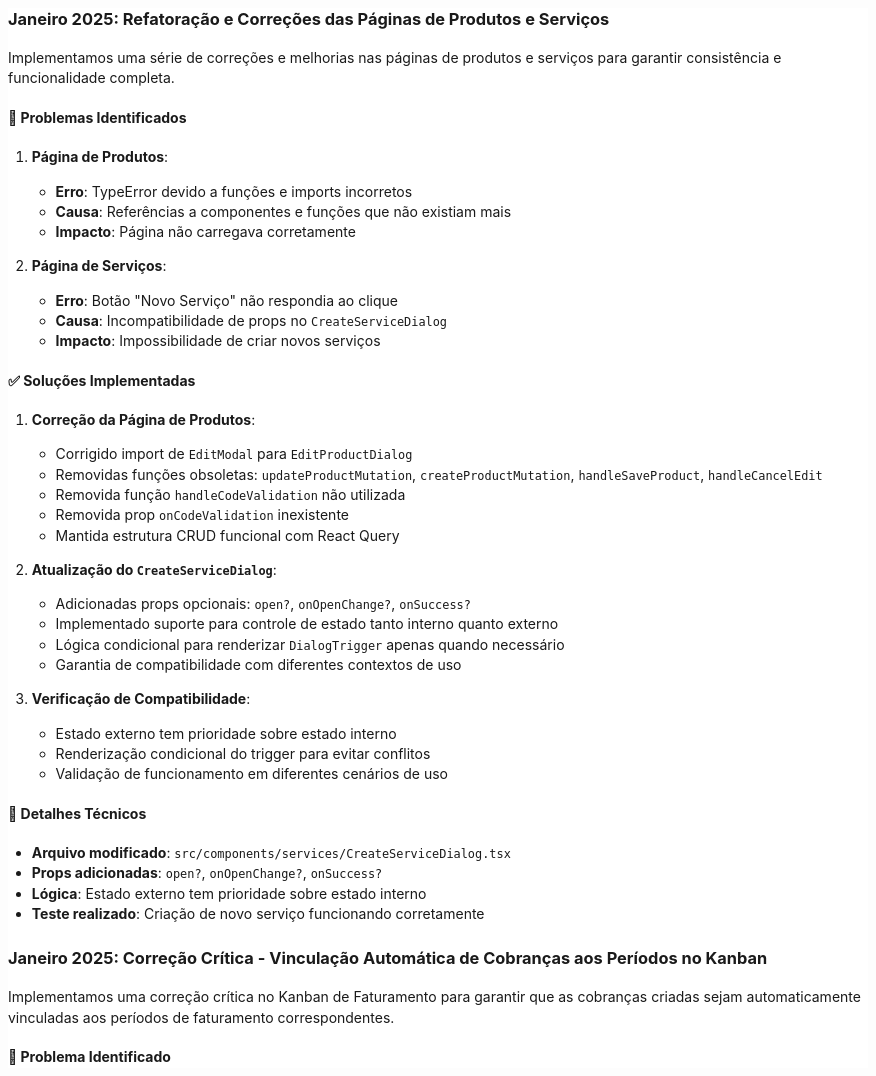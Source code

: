### Janeiro 2025: Refatoração e Correções das Páginas de Produtos e Serviços

Implementamos uma série de correções e melhorias nas páginas de produtos e serviços para garantir consistência e funcionalidade completa.

#### 🐛 **Problemas Identificados**

1. **Página de Produtos**:
   - **Erro**: TypeError devido a funções e imports incorretos
   - **Causa**: Referências a componentes e funções que não existiam mais
   - **Impacto**: Página não carregava corretamente

2. **Página de Serviços**:
   - **Erro**: Botão "Novo Serviço" não respondia ao clique
   - **Causa**: Incompatibilidade de props no `CreateServiceDialog`
   - **Impacto**: Impossibilidade de criar novos serviços

#### ✅ **Soluções Implementadas**

1. **Correção da Página de Produtos**:
   - Corrigido import de `EditModal` para `EditProductDialog`
   - Removidas funções obsoletas: `updateProductMutation`, `createProductMutation`, `handleSaveProduct`, `handleCancelEdit`
   - Removida função `handleCodeValidation` não utilizada
   - Removida prop `onCodeValidation` inexistente
   - Mantida estrutura CRUD funcional com React Query

2. **Atualização do `CreateServiceDialog`**:
   - Adicionadas props opcionais: `open?`, `onOpenChange?`, `onSuccess?`
   - Implementado suporte para controle de estado tanto interno quanto externo
   - Lógica condicional para renderizar `DialogTrigger` apenas quando necessário
   - Garantia de compatibilidade com diferentes contextos de uso

3. **Verificação de Compatibilidade**:
   - Estado externo tem prioridade sobre estado interno
   - Renderização condicional do trigger para evitar conflitos
   - Validação de funcionamento em diferentes cenários de uso

#### 🔧 **Detalhes Técnicos**

- **Arquivo modificado**: `src/components/services/CreateServiceDialog.tsx`
- **Props adicionadas**: `open?`, `onOpenChange?`, `onSuccess?`
- **Lógica**: Estado externo tem prioridade sobre estado interno
- **Teste realizado**: Criação de novo serviço funcionando corretamente

### Janeiro 2025: Correção Crítica - Vinculação Automática de Cobranças aos Períodos no Kanban

Implementamos uma correção crítica no Kanban de Faturamento para garantir que as cobranças criadas sejam automaticamente vinculadas aos períodos de faturamento correspondentes.

#### 🐛 **Problema Identificado**

